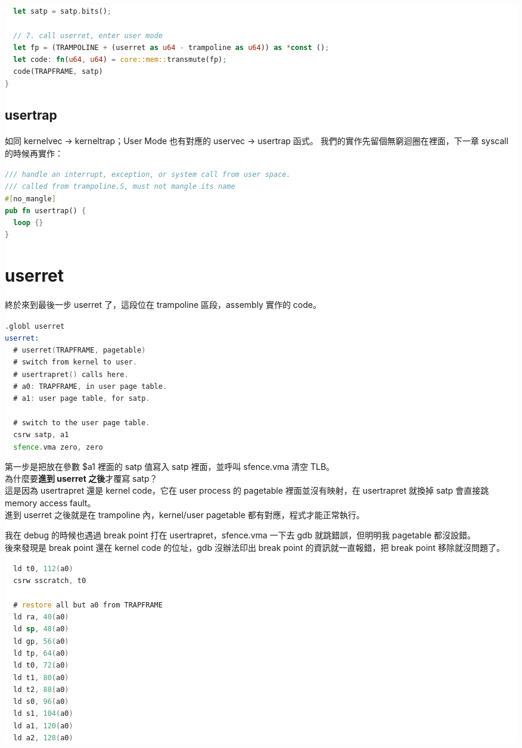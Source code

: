 ```rust
  let satp = satp.bits();

  // 7. call userret, enter user mode
  let fp = (TRAMPOLINE + (userret as u64 - trampoline as u64)) as *const ();
  let code: fn(u64, u64) = core::mem::transmute(fp);
  code(TRAPFRAME, satp)
}
```

## usertrap

如同 kernelvec -> kerneltrap；User Mode 也有對應的 uservec -> usertrap 函式。
我們的實作先留個無窮迴圈在裡面，下一章 syscall 的時候再實作：
```rust
/// handle an interrupt, exception, or system call from user space.
/// called from trampoline.S, must not mangle its name
#[no_mangle]
pub fn usertrap() {
  loop {}
}
```

# userret
終於來到最後一步 userret 了，這段位在 trampoline 區段，assembly 實作的 code。

```asm
.globl userret
userret:
  # userret(TRAPFRAME, pagetable)
  # switch from kernel to user.
  # usertrapret() calls here.
  # a0: TRAPFRAME, in user page table.
  # a1: user page table, for satp.

  # switch to the user page table.
  csrw satp, a1
  sfence.vma zero, zero
```

第一步是把放在參數 $a1 裡面的 satp 值寫入 satp 裡面，並呼叫 sfence.vma 清空 TLB。  
為什麼要**進到 userret 之後**才覆寫 satp？  
這是因為 usertrapret 還是 kernel code，它在 user process 的 pagetable 裡面並沒有映射，在 usertrapret 就換掉 satp 會直接跳 memory access fault。  
進到 userret 之後就是在 trampoline 內，kernel/user pagetable 都有對應，程式才能正常執行。

我在 debug 的時候也遇過 break point 打在 usertrapret，sfence.vma 一下去 gdb 就跳錯誤，但明明我 pagetable 都沒設錯。  
後來發現是 break point 還在 kernel code 的位址，gdb 沒辦法印出 break point 的資訊就一直報錯，把 break point 移除就沒問題了。

```asm
  ld t0, 112(a0)
  csrw sscratch, t0

  # restore all but a0 from TRAPFRAME
  ld ra, 40(a0)
  ld sp, 48(a0)
  ld gp, 56(a0)
  ld tp, 64(a0)
  ld t0, 72(a0)
  ld t1, 80(a0)
  ld t2, 88(a0)
  ld s0, 96(a0)
  ld s1, 104(a0)
  ld a1, 120(a0)
  ld a2, 128(a0)
```
